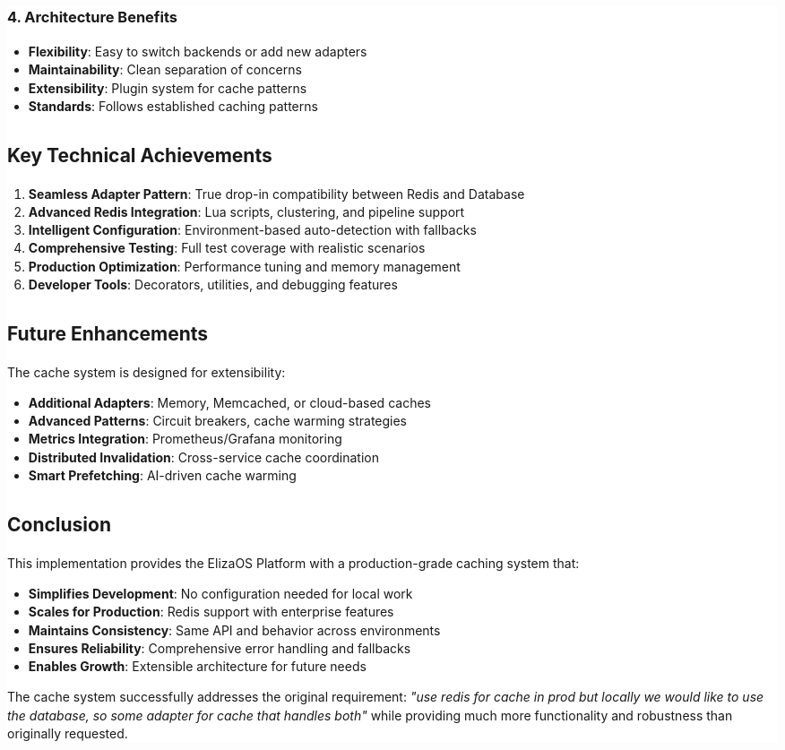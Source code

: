 ### 4. **Architecture Benefits**
- **Flexibility**: Easy to switch backends or add new adapters
- **Maintainability**: Clean separation of concerns
- **Extensibility**: Plugin system for cache patterns
- **Standards**: Follows established caching patterns

## Key Technical Achievements

1. **Seamless Adapter Pattern**: True drop-in compatibility between Redis and Database
2. **Advanced Redis Integration**: Lua scripts, clustering, and pipeline support
3. **Intelligent Configuration**: Environment-based auto-detection with fallbacks
4. **Comprehensive Testing**: Full test coverage with realistic scenarios
5. **Production Optimization**: Performance tuning and memory management
6. **Developer Tools**: Decorators, utilities, and debugging features

## Future Enhancements

The cache system is designed for extensibility:

- **Additional Adapters**: Memory, Memcached, or cloud-based caches
- **Advanced Patterns**: Circuit breakers, cache warming strategies
- **Metrics Integration**: Prometheus/Grafana monitoring
- **Distributed Invalidation**: Cross-service cache coordination
- **Smart Prefetching**: AI-driven cache warming

## Conclusion

This implementation provides the ElizaOS Platform with a production-grade caching system that:
- **Simplifies Development**: No configuration needed for local work
- **Scales for Production**: Redis support with enterprise features  
- **Maintains Consistency**: Same API and behavior across environments
- **Ensures Reliability**: Comprehensive error handling and fallbacks
- **Enables Growth**: Extensible architecture for future needs

The cache system successfully addresses the original requirement: *"use redis for cache in prod but locally we would like to use the database, so some adapter for cache that handles both"* while providing much more functionality and robustness than originally requested.